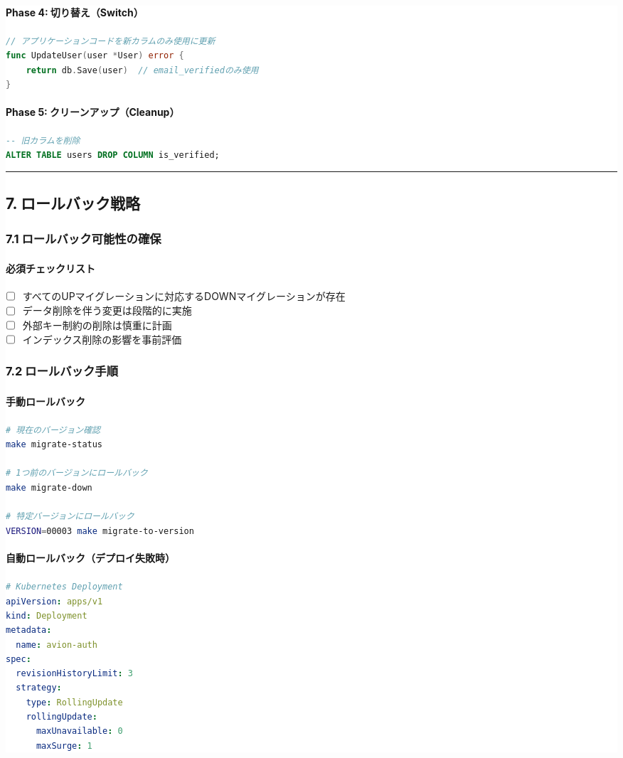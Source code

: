 #### Phase 4: 切り替え（Switch）
```go
// アプリケーションコードを新カラムのみ使用に更新
func UpdateUser(user *User) error {
    return db.Save(user)  // email_verifiedのみ使用
}
```

#### Phase 5: クリーンアップ（Cleanup）
```sql
-- 旧カラムを削除
ALTER TABLE users DROP COLUMN is_verified;
```

---

## 7. ロールバック戦略

### 7.1 ロールバック可能性の確保

#### 必須チェックリスト
- [ ] すべてのUPマイグレーションに対応するDOWNマイグレーションが存在
- [ ] データ削除を伴う変更は段階的に実施
- [ ] 外部キー制約の削除は慎重に計画
- [ ] インデックス削除の影響を事前評価

### 7.2 ロールバック手順

#### 手動ロールバック
```bash
# 現在のバージョン確認
make migrate-status

# 1つ前のバージョンにロールバック
make migrate-down

# 特定バージョンにロールバック
VERSION=00003 make migrate-to-version
```

#### 自動ロールバック（デプロイ失敗時）
```yaml
# Kubernetes Deployment
apiVersion: apps/v1
kind: Deployment
metadata:
  name: avion-auth
spec:
  revisionHistoryLimit: 3
  strategy:
    type: RollingUpdate
    rollingUpdate:
      maxUnavailable: 0
      maxSurge: 1
```
